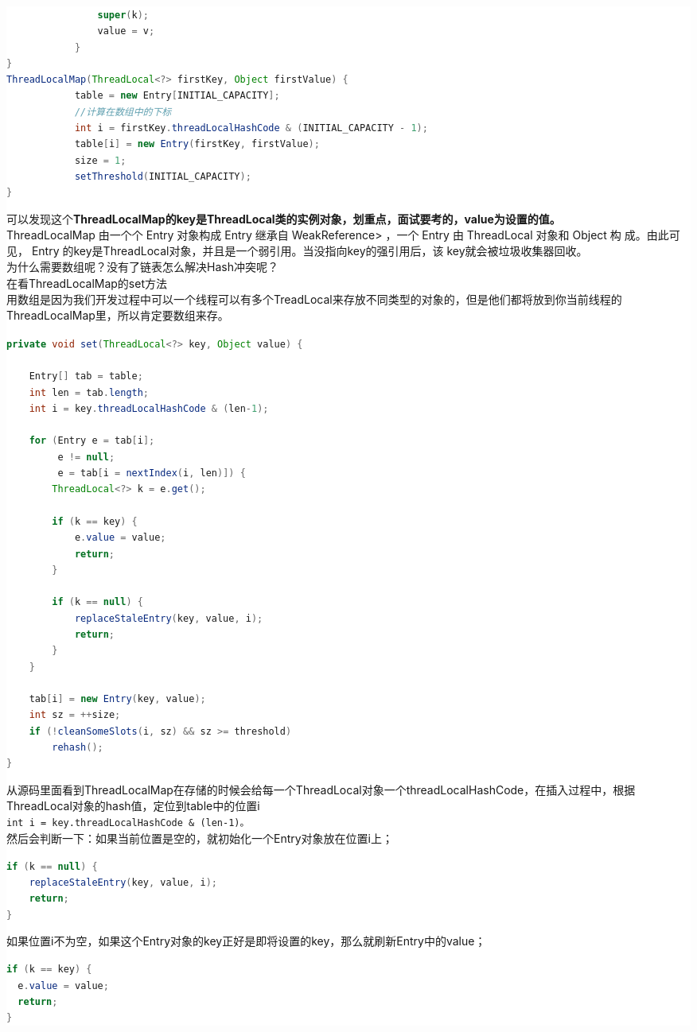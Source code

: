 ```java
                super(k);
                value = v;
            }
}
ThreadLocalMap(ThreadLocal<?> firstKey, Object firstValue) {
            table = new Entry[INITIAL_CAPACITY];
            //计算在数组中的下标
            int i = firstKey.threadLocalHashCode & (INITIAL_CAPACITY - 1);
            table[i] = new Entry(firstKey, firstValue);
            size = 1;
            setThreshold(INITIAL_CAPACITY);
}
```
可以发现这个**ThreadLocalMap的key是ThreadLocal类的实例对象，划重点，面试要考的，value为设置的值。**  
ThreadLocalMap 由一个个 Entry 对象构成 Entry 继承自 WeakReference> ，一个 Entry 由 ThreadLocal 对象和 Object 构 成。由此可见， Entry 的key是ThreadLocal对象，并且是一个弱引用。当没指向key的强引用后，该 key就会被垃圾收集器回收。  
为什么需要数组呢？没有了链表怎么解决Hash冲突呢？  
在看ThreadLocalMap的set方法  
用数组是因为我们开发过程中可以一个线程可以有多个TreadLocal来存放不同类型的对象的，但是他们都将放到你当前线程的ThreadLocalMap里，所以肯定要数组来存。
```java
private void set(ThreadLocal<?> key, Object value) {

    Entry[] tab = table;
    int len = tab.length;
    int i = key.threadLocalHashCode & (len-1);

    for (Entry e = tab[i];
         e != null;
         e = tab[i = nextIndex(i, len)]) {
        ThreadLocal<?> k = e.get();

        if (k == key) {
            e.value = value;
            return;
        }

        if (k == null) {
            replaceStaleEntry(key, value, i);
            return;
        }
    }

    tab[i] = new Entry(key, value);
    int sz = ++size;
    if (!cleanSomeSlots(i, sz) && sz >= threshold)
        rehash();
}
```
从源码里面看到ThreadLocalMap在存储的时候会给每一个ThreadLocal对象一个threadLocalHashCode，在插入过程中，根据ThreadLocal对象的hash值，定位到table中的位置i  
`int i = key.threadLocalHashCode & (len-1)。`  
然后会判断一下：如果当前位置是空的，就初始化一个Entry对象放在位置i上；
```java
if (k == null) {
    replaceStaleEntry(key, value, i);
    return;
}
```
如果位置i不为空，如果这个Entry对象的key正好是即将设置的key，那么就刷新Entry中的value；
```java
if (k == key) {
  e.value = value;
  return;
}
```